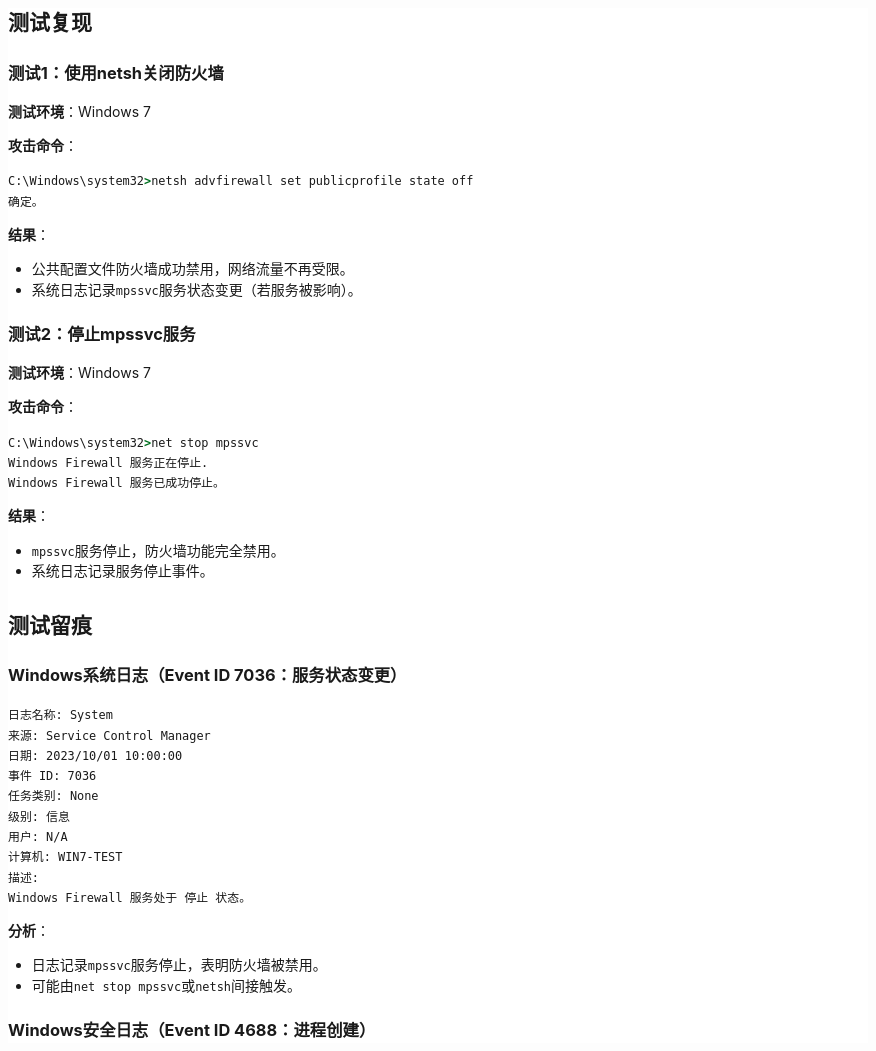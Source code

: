 ## 测试复现

### 测试1：使用netsh关闭防火墙

**测试环境**：Windows 7

**攻击命令**：
```cmd
C:\Windows\system32>netsh advfirewall set publicprofile state off
确定。
```

**结果**：
- 公共配置文件防火墙成功禁用，网络流量不再受限。
- 系统日志记录`mpssvc`服务状态变更（若服务被影响）。

### 测试2：停止mpssvc服务

**测试环境**：Windows 7

**攻击命令**：
```cmd
C:\Windows\system32>net stop mpssvc
Windows Firewall 服务正在停止.
Windows Firewall 服务已成功停止。
```

**结果**：
- `mpssvc`服务停止，防火墙功能完全禁用。
- 系统日志记录服务停止事件。

## 测试留痕

### Windows系统日志（Event ID 7036：服务状态变更）

```xml
日志名称: System
来源: Service Control Manager
日期: 2023/10/01 10:00:00
事件 ID: 7036
任务类别: None
级别: 信息
用户: N/A
计算机: WIN7-TEST
描述:
Windows Firewall 服务处于 停止 状态。
```

**分析**：
- 日志记录`mpssvc`服务停止，表明防火墙被禁用。
- 可能由`net stop mpssvc`或`netsh`间接触发。

### Windows安全日志（Event ID 4688：进程创建）
